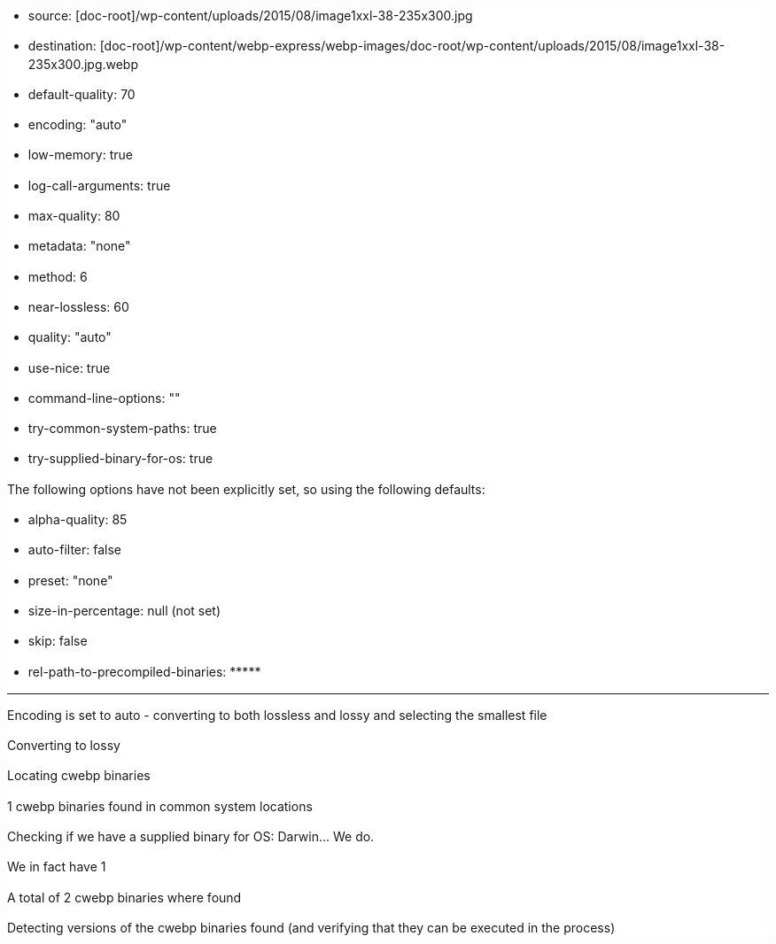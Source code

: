 - source: [doc-root]/wp-content/uploads/2015/08/image1xxl-38-235x300.jpg

- destination: [doc-root]/wp-content/webp-express/webp-images/doc-root/wp-content/uploads/2015/08/image1xxl-38-235x300.jpg.webp

- default-quality: 70

- encoding: "auto"

- low-memory: true

- log-call-arguments: true

- max-quality: 80

- metadata: "none"

- method: 6

- near-lossless: 60

- quality: "auto"

- use-nice: true

- command-line-options: ""

- try-common-system-paths: true

- try-supplied-binary-for-os: true


The following options have not been explicitly set, so using the following defaults:

- alpha-quality: 85

- auto-filter: false

- preset: "none"

- size-in-percentage: null (not set)

- skip: false

- rel-path-to-precompiled-binaries: *****

------------


Encoding is set to auto - converting to both lossless and lossy and selecting the smallest file


Converting to lossy

Locating cwebp binaries

1 cwebp binaries found in common system locations

Checking if we have a supplied binary for OS: Darwin... We do.

We in fact have 1

A total of 2 cwebp binaries where found

Detecting versions of the cwebp binaries found (and verifying that they can be executed in the process)
